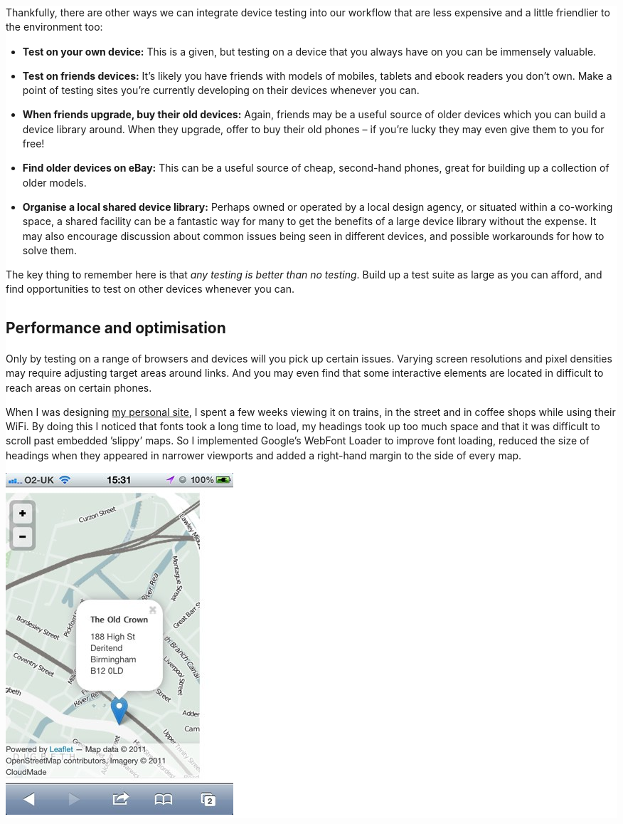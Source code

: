 Thankfully, there are other ways we can integrate device testing into our workflow that are less expensive and a little friendlier to the environment too:

* **Test on your own device:** This is a given, but testing on a device that you always have on you can be immensely valuable.

* **Test on friends devices:** It’s likely you have friends with models of mobiles, tablets and ebook readers you don’t own. Make a point of testing sites you’re currently developing on their devices whenever you can.

* **When friends upgrade, buy their old devices:** Again, friends may be a useful source of older devices which you can build a device library around. When they upgrade, offer to buy their old phones – if you’re lucky they may even give them to you for free!

* **Find older devices on eBay:** This can be a useful source of cheap, second-hand phones, great for building up a collection of older models.

* **Organise a local shared device library:** Perhaps owned or operated by a local design agency, or situated within a co-working space, a shared facility can be a fantastic way for many to get the benefits of a large device library without the expense. It may also encourage discussion about common issues being seen in different devices, and possible workarounds for how to solve them.

The key thing to remember here is that *any testing is better than no testing*. Build up a test suite as large as you can afford, and find opportunities to test on other devices whenever you can.

## Performance and optimisation
Only by testing on a range of browsers and devices will you pick up certain issues. Varying screen resolutions and pixel densities may require adjusting target areas around links. And you may even find that some interactive elements are located in difficult to reach areas on certain phones.

When I was designing [my personal site](http://paulrobertlloyd.com/), I spent a few weeks viewing it on trains, in the street and in coffee shops while using their WiFi. By doing this I noticed that fonts took a long time to load, my headings took up too much space and that it was difficult to scroll past embedded ’slippy’ maps. So I implemented Google’s WebFont Loader to improve font loading, reduced the size of headings when they appeared in narrower viewports and added a right-hand margin to the side of every map.

![Only by testing my personal website in the wild was I able to discover issues like the inability to scroll past embedded ’slippy’ maps. To fix this I added a right-hand margin, making them easier to scroll past.](2.jpg)
